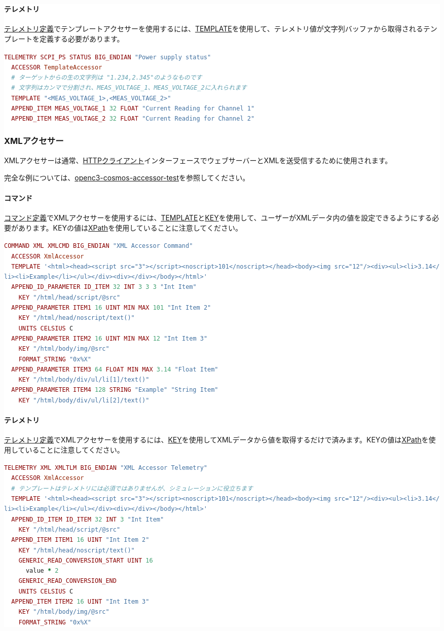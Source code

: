 #### テレメトリ

[テレメトリ定義](telemetry)でテンプレートアクセサーを使用するには、[TEMPLATE](telemetry#template)を使用して、テレメトリ値が文字列バッファから取得されるテンプレートを定義する必要があります。

```ruby
TELEMETRY SCPI_PS STATUS BIG_ENDIAN "Power supply status"
  ACCESSOR TemplateAccessor
  # ターゲットからの生の文字列は "1.234,2.345"のようなものです
  # 文字列はカンマで分割され、MEAS_VOLTAGE_1、MEAS_VOLTAGE_2に入れられます
  TEMPLATE "<MEAS_VOLTAGE_1>,<MEAS_VOLTAGE_2>"
  APPEND_ITEM MEAS_VOLTAGE_1 32 FLOAT "Current Reading for Channel 1"
  APPEND_ITEM MEAS_VOLTAGE_2 32 FLOAT "Current Reading for Channel 2"
```

### XMLアクセサー

XMLアクセサーは通常、[HTTPクライアント](interfaces#httpクライアントインターフェース)インターフェースでウェブサーバーとXMLを送受信するために使用されます。

完全な例については、[openc3-cosmos-accessor-test](https://github.com/OpenC3/cosmos/tree/main/examples/openc3-cosmos-accessor-test)を参照してください。

#### コマンド

[コマンド定義](command)でXMLアクセサーを使用するには、[TEMPLATE](command#template)と[KEY](command#key)を使用して、ユーザーがXMLデータ内の値を設定できるようにする必要があります。KEYの値は[XPath](https://en.wikipedia.org/wiki/XPath)を使用していることに注意してください。

```ruby
COMMAND XML XMLCMD BIG_ENDIAN "XML Accessor Command"
  ACCESSOR XmlAccessor
  TEMPLATE '<html><head><script src="3"></script><noscript>101</noscript></head><body><img src="12"/><div><ul><li>3.14</li><li>Example</li></ul></div><div></div></body></html>'
  APPEND_ID_PARAMETER ID_ITEM 32 INT 3 3 3 "Int Item"
    KEY "/html/head/script/@src"
  APPEND_PARAMETER ITEM1 16 UINT MIN MAX 101 "Int Item 2"
    KEY "/html/head/noscript/text()"
    UNITS CELSIUS C
  APPEND_PARAMETER ITEM2 16 UINT MIN MAX 12 "Int Item 3"
    KEY "/html/body/img/@src"
    FORMAT_STRING "0x%X"
  APPEND_PARAMETER ITEM3 64 FLOAT MIN MAX 3.14 "Float Item"
    KEY "/html/body/div/ul/li[1]/text()"
  APPEND_PARAMETER ITEM4 128 STRING "Example" "String Item"
    KEY "/html/body/div/ul/li[2]/text()"
```

#### テレメトリ

[テレメトリ定義](telemetry)でXMLアクセサーを使用するには、[KEY](command#key)を使用してXMLデータから値を取得するだけで済みます。KEYの値は[XPath](https://en.wikipedia.org/wiki/XPath)を使用していることに注意してください。

```ruby
TELEMETRY XML XMLTLM BIG_ENDIAN "XML Accessor Telemetry"
  ACCESSOR XmlAccessor
  # テンプレートはテレメトリには必須ではありませんが、シミュレーションに役立ちます
  TEMPLATE '<html><head><script src="3"></script><noscript>101</noscript></head><body><img src="12"/><div><ul><li>3.14</li><li>Example</li></ul></div><div></div></body></html>'
  APPEND_ID_ITEM ID_ITEM 32 INT 3 "Int Item"
    KEY "/html/head/script/@src"
  APPEND_ITEM ITEM1 16 UINT "Int Item 2"
    KEY "/html/head/noscript/text()"
    GENERIC_READ_CONVERSION_START UINT 16
      value * 2
    GENERIC_READ_CONVERSION_END
    UNITS CELSIUS C
  APPEND_ITEM ITEM2 16 UINT "Int Item 3"
    KEY "/html/body/img/@src"
    FORMAT_STRING "0x%X"
```